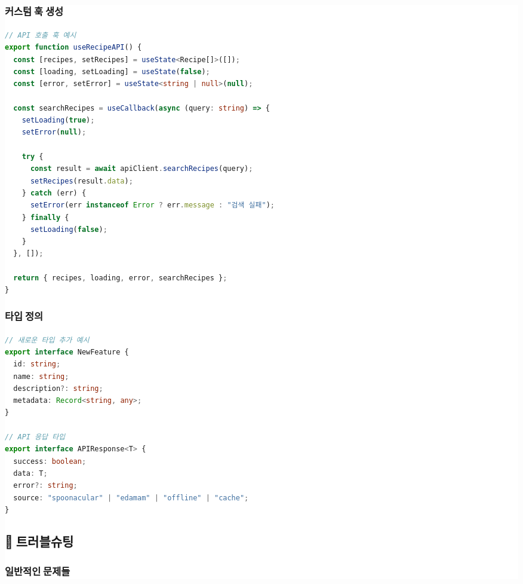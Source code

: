 ### 커스텀 훅 생성

```typescript
// API 호출 훅 예시
export function useRecipeAPI() {
  const [recipes, setRecipes] = useState<Recipe[]>([]);
  const [loading, setLoading] = useState(false);
  const [error, setError] = useState<string | null>(null);

  const searchRecipes = useCallback(async (query: string) => {
    setLoading(true);
    setError(null);

    try {
      const result = await apiClient.searchRecipes(query);
      setRecipes(result.data);
    } catch (err) {
      setError(err instanceof Error ? err.message : "검색 실패");
    } finally {
      setLoading(false);
    }
  }, []);

  return { recipes, loading, error, searchRecipes };
}
```

### 타입 정의

```typescript
// 새로운 타입 추가 예시
export interface NewFeature {
  id: string;
  name: string;
  description?: string;
  metadata: Record<string, any>;
}

// API 응답 타입
export interface APIResponse<T> {
  success: boolean;
  data: T;
  error?: string;
  source: "spoonacular" | "edamam" | "offline" | "cache";
}
```

## 🔧 트러블슈팅

### 일반적인 문제들
